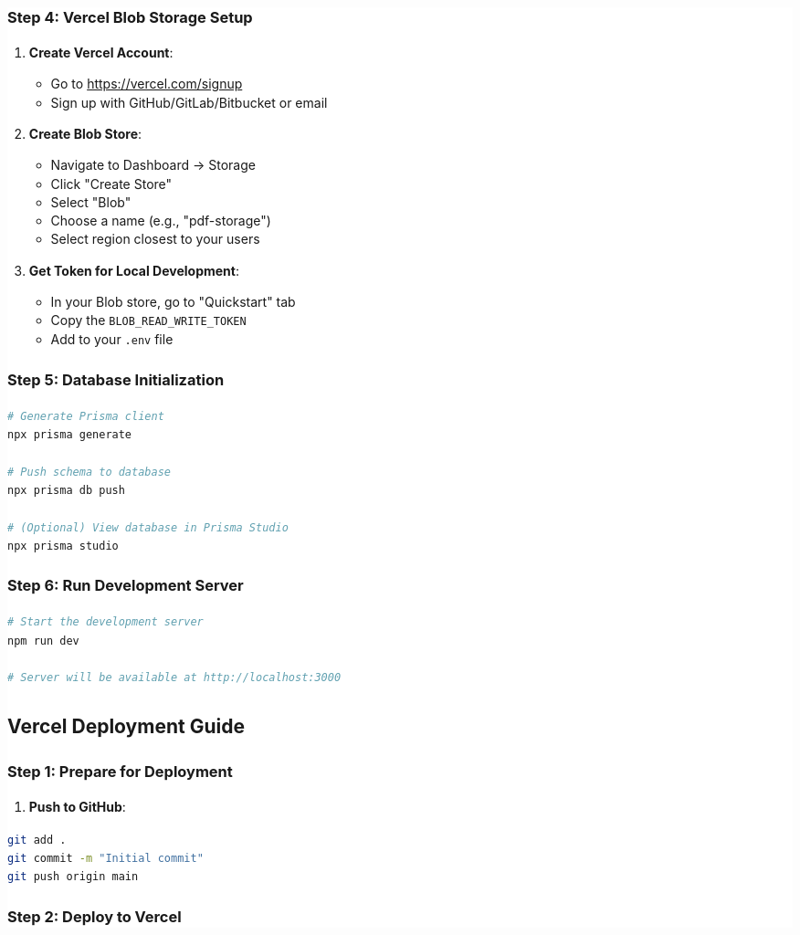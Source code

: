 ### Step 4: Vercel Blob Storage Setup

1. **Create Vercel Account**:
   - Go to https://vercel.com/signup
   - Sign up with GitHub/GitLab/Bitbucket or email

2. **Create Blob Store**:
   - Navigate to Dashboard → Storage
   - Click "Create Store"
   - Select "Blob"
   - Choose a name (e.g., "pdf-storage")
   - Select region closest to your users

3. **Get Token for Local Development**:
   - In your Blob store, go to "Quickstart" tab
   - Copy the `BLOB_READ_WRITE_TOKEN`
   - Add to your `.env` file

### Step 5: Database Initialization

```bash
# Generate Prisma client
npx prisma generate

# Push schema to database
npx prisma db push

# (Optional) View database in Prisma Studio
npx prisma studio
```

### Step 6: Run Development Server

```bash
# Start the development server
npm run dev

# Server will be available at http://localhost:3000
```

## Vercel Deployment Guide

### Step 1: Prepare for Deployment

1. **Push to GitHub**:
```bash
git add .
git commit -m "Initial commit"
git push origin main
```

### Step 2: Deploy to Vercel
